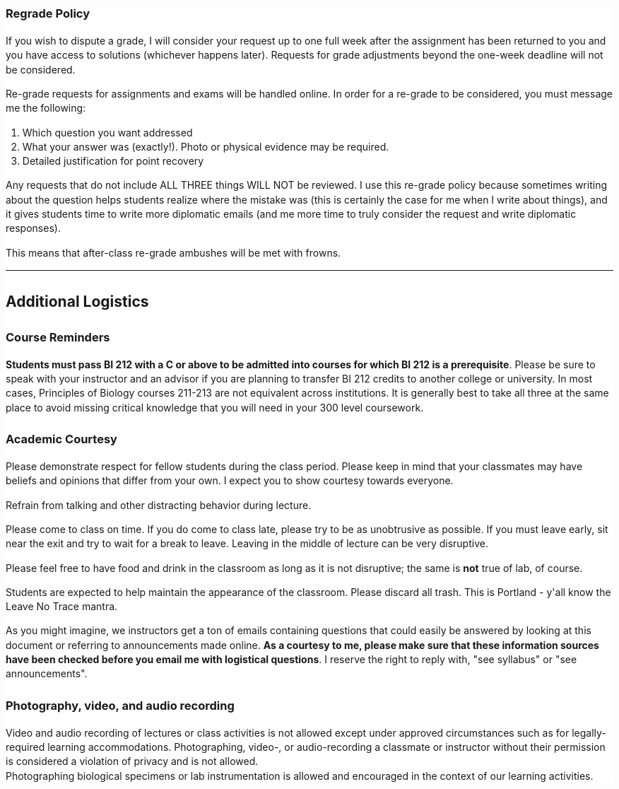 ### Regrade Policy
If you wish to dispute a grade, I will consider your request up to one full week after the assignment has been returned to you and you have access to solutions (whichever happens later). Requests for grade adjustments beyond the one-week deadline will not be considered.

Re-grade requests for assignments and exams will be handled online. In order for a re-grade to be considered, you must message me the following:
1. Which question you want addressed
2. What your answer was (exactly!). Photo or physical evidence may be required.
3. Detailed justification for point recovery

Any requests that do not include ALL THREE things WILL NOT be reviewed. I use this re-grade policy because sometimes writing about the question helps students realize where the mistake was (this is certainly the case for me when I write about things), and it gives students time to write more diplomatic emails (and me more time to truly consider the request and write diplomatic responses).

This means that after-class re-grade ambushes will be met with frowns.

---
## Additional Logistics

### Course Reminders
**Students must pass BI 212 with a C or above to be admitted into courses for which BI 212 is a prerequisite**.
Please be sure to speak with your instructor and an advisor if you are planning to transfer BI 212 credits to another college or university. In most cases, Principles of Biology courses 211-213 are not equivalent across institutions. It is generally best to take all three at the same place to avoid missing critical knowledge that you will need in your 300 level coursework.

### Academic Courtesy
Please demonstrate respect for fellow students during the class period. Please keep in mind that your classmates may have beliefs and opinions that differ from your own. I expect you to show courtesy towards everyone.

Refrain from talking and other distracting behavior during lecture.

Please come to class on time. If you do come to class late, please try to be as unobtrusive as possible. If you must leave early, sit near the exit and try to wait for a break to leave. Leaving in the middle of lecture can be very disruptive.

Please feel free to have food and drink in the classroom as long as it is not disruptive; the same is **not** true of lab, of course.

Students are expected to help maintain the appearance of the classroom. Please discard all trash. This is Portland - y'all know the Leave No Trace mantra.

As you might imagine, we instructors get a ton of emails containing questions that could easily be answered by looking at this document or referring to announcements made online. **As a courtesy to me, please make sure that these information sources have been checked before you email me with logistical questions**. I reserve the right to reply with, "see syllabus" or "see announcements".

### Photography, video, and audio recording
Video and audio recording of lectures or class activities is not allowed except under approved circumstances such as for legally-required learning accommodations. Photographing, video-, or audio-recording a classmate or instructor without their permission is considered a violation of privacy and is not allowed.  
Photographing biological specimens or lab instrumentation is allowed and encouraged in the context of our learning activities.
